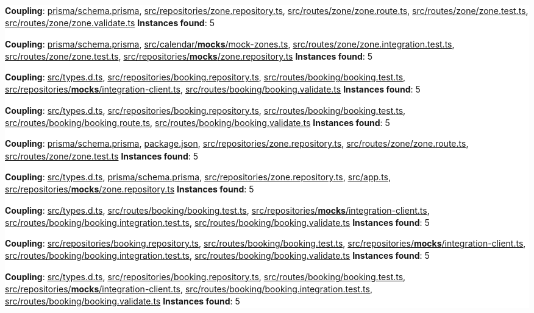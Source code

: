 **Coupling**: [prisma/schema.prisma](prisma/schema.prisma), [src/repositories/zone.repository.ts](src/repositories/zone.repository.ts), [src/routes/zone/zone.route.ts](src/routes/zone/zone.route.ts), [src/routes/zone/zone.test.ts](src/routes/zone/zone.test.ts), [src/routes/zone/zone.validate.ts](src/routes/zone/zone.validate.ts)
**Instances found**: 5

**Coupling**: [prisma/schema.prisma](prisma/schema.prisma), [src/calendar/__mocks__/mock-zones.ts](src/calendar/__mocks__/mock-zones.ts), [src/routes/zone/zone.integration.test.ts](src/routes/zone/zone.integration.test.ts), [src/routes/zone/zone.test.ts](src/routes/zone/zone.test.ts), [src/repositories/__mocks__/zone.repository.ts](src/repositories/__mocks__/zone.repository.ts)
**Instances found**: 5

**Coupling**: [src/types.d.ts](src/types.d.ts), [src/repositories/booking.repository.ts](src/repositories/booking.repository.ts), [src/routes/booking/booking.test.ts](src/routes/booking/booking.test.ts), [src/repositories/__mocks__/integration-client.ts](src/repositories/__mocks__/integration-client.ts), [src/routes/booking/booking.validate.ts](src/routes/booking/booking.validate.ts)
**Instances found**: 5

**Coupling**: [src/types.d.ts](src/types.d.ts), [src/repositories/booking.repository.ts](src/repositories/booking.repository.ts), [src/routes/booking/booking.test.ts](src/routes/booking/booking.test.ts), [src/routes/booking/booking.route.ts](src/routes/booking/booking.route.ts), [src/routes/booking/booking.validate.ts](src/routes/booking/booking.validate.ts)
**Instances found**: 5

**Coupling**: [prisma/schema.prisma](prisma/schema.prisma), [package.json](package.json), [src/repositories/zone.repository.ts](src/repositories/zone.repository.ts), [src/routes/zone/zone.route.ts](src/routes/zone/zone.route.ts), [src/routes/zone/zone.test.ts](src/routes/zone/zone.test.ts)
**Instances found**: 5

**Coupling**: [src/types.d.ts](src/types.d.ts), [prisma/schema.prisma](prisma/schema.prisma), [src/repositories/zone.repository.ts](src/repositories/zone.repository.ts), [src/app.ts](src/app.ts), [src/repositories/__mocks__/zone.repository.ts](src/repositories/__mocks__/zone.repository.ts)
**Instances found**: 5

**Coupling**: [src/types.d.ts](src/types.d.ts), [src/routes/booking/booking.test.ts](src/routes/booking/booking.test.ts), [src/repositories/__mocks__/integration-client.ts](src/repositories/__mocks__/integration-client.ts), [src/routes/booking/booking.integration.test.ts](src/routes/booking/booking.integration.test.ts), [src/routes/booking/booking.validate.ts](src/routes/booking/booking.validate.ts)
**Instances found**: 5

**Coupling**: [src/repositories/booking.repository.ts](src/repositories/booking.repository.ts), [src/routes/booking/booking.test.ts](src/routes/booking/booking.test.ts), [src/repositories/__mocks__/integration-client.ts](src/repositories/__mocks__/integration-client.ts), [src/routes/booking/booking.integration.test.ts](src/routes/booking/booking.integration.test.ts), [src/routes/booking/booking.validate.ts](src/routes/booking/booking.validate.ts)
**Instances found**: 5

**Coupling**: [src/types.d.ts](src/types.d.ts), [src/repositories/booking.repository.ts](src/repositories/booking.repository.ts), [src/routes/booking/booking.test.ts](src/routes/booking/booking.test.ts), [src/repositories/__mocks__/integration-client.ts](src/repositories/__mocks__/integration-client.ts), [src/routes/booking/booking.integration.test.ts](src/routes/booking/booking.integration.test.ts), [src/routes/booking/booking.validate.ts](src/routes/booking/booking.validate.ts)
**Instances found**: 5

